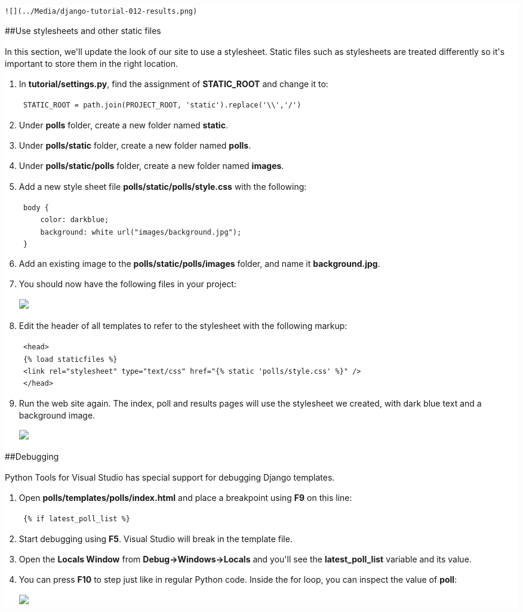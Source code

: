 	![](../Media/django-tutorial-012-results.png)

##Use stylesheets and other static files

In this section, we'll update the look of our site to use a stylesheet. Static files such as stylesheets are treated differently so it's important to store them in the right location.

1. In **tutorial/settings.py**, find the assignment of **STATIC_ROOT** and change it to:

        STATIC_ROOT = path.join(PROJECT_ROOT, 'static').replace('\\','/')

1. Under **polls** folder, create a new folder named **static**.

1. Under **polls/static** folder, create a new folder named **polls**.

1. Under **polls/static/polls** folder, create a new folder named **images**.

1. Add a new style sheet file **polls/static/polls/style.css** with the following:

        body {
            color: darkblue;
            background: white url("images/background.jpg");
        }
		
1. Add an existing image to the **polls/static/polls/images** folder, and name it **background.jpg**.

1. You should now have the following files in your project:

	![](../Media/django-tutorial-013-solution-explorer.png)

1. Edit the header of all templates to refer to the stylesheet with the following markup:

        <head>
        {% load staticfiles %}
        <link rel="stylesheet" type="text/css" href="{% static 'polls/style.css' %}" />
        </head>

1. Run the web site again.  The index, poll and results pages will use the stylesheet we created, with dark blue text and a background image.

	![](../Media/django-tutorial-014-detail-styled.png)

##Debugging

Python Tools for Visual Studio has special support for debugging Django templates.

1. Open **polls/templates/polls/index.html** and place a breakpoint using **F9** on this line:

        {% if latest_poll_list %}

1. Start debugging using **F5**. Visual Studio will break in the template file.

1. Open the **Locals Window** from **Debug->Windows->Locals** and you'll see the **latest\_poll\_list** variable and its value.

1. You can press **F10** to step just like in regular Python code.  Inside the for loop, you can inspect the value of **poll**:

	![](../Media/django-tutorial-015-debugging.png)
